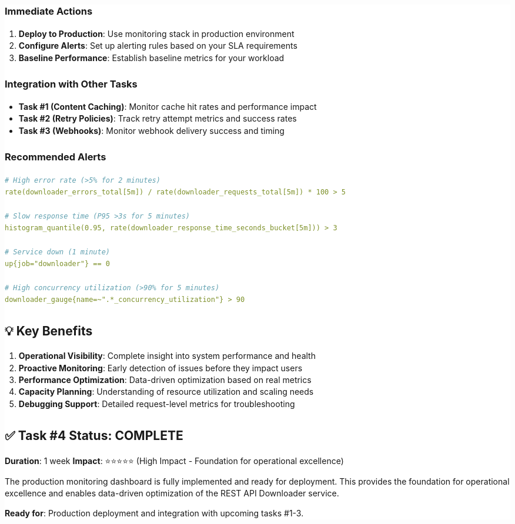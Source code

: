 ### Immediate Actions
1. **Deploy to Production**: Use monitoring stack in production environment
2. **Configure Alerts**: Set up alerting rules based on your SLA requirements
3. **Baseline Performance**: Establish baseline metrics for your workload

### Integration with Other Tasks
- **Task #1 (Content Caching)**: Monitor cache hit rates and performance impact
- **Task #2 (Retry Policies)**: Track retry attempt metrics and success rates
- **Task #3 (Webhooks)**: Monitor webhook delivery success and timing

### Recommended Alerts
```yaml
# High error rate (>5% for 2 minutes)
rate(downloader_errors_total[5m]) / rate(downloader_requests_total[5m]) * 100 > 5

# Slow response time (P95 >3s for 5 minutes)
histogram_quantile(0.95, rate(downloader_response_time_seconds_bucket[5m])) > 3

# Service down (1 minute)
up{job="downloader"} == 0

# High concurrency utilization (>90% for 5 minutes)
downloader_gauge{name=~".*_concurrency_utilization"} > 90
```

## 💡 Key Benefits

1. **Operational Visibility**: Complete insight into system performance and health
2. **Proactive Monitoring**: Early detection of issues before they impact users
3. **Performance Optimization**: Data-driven optimization based on real metrics
4. **Capacity Planning**: Understanding of resource utilization and scaling needs
5. **Debugging Support**: Detailed request-level metrics for troubleshooting

## ✅ Task #4 Status: COMPLETE

**Duration**: 1 week
**Impact**: ⭐⭐⭐⭐⭐ (High Impact - Foundation for operational excellence)

The production monitoring dashboard is fully implemented and ready for deployment. This provides the foundation for operational excellence and enables data-driven optimization of the REST API Downloader service.

**Ready for**: Production deployment and integration with upcoming tasks #1-3.
